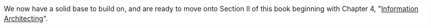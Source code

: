 We now have a solid base to build on, and are ready to move onto Section II of this book beginning with Chapter 4, "[Information Architecting][Chapter 4]".


[Chapter 1]:            https://github.com/maxxiimo/the-front-end-manifesto/blob/master/foundation-markup.md
[Chapter 2]:            https://github.com/maxxiimo/the-front-end-manifesto/blob/master/foundation-styles.md
[Better and Worse]:     http://insights.wired.com/profiles/blogs/mobile-browsing-will-get-both-better-and-worse#axzz2IFWc81o0
[common knowledge]:     http://www.themobileplaybook.com/en-us/#/introduction
[Mobile First]:         http://www.abookapart.com/products/mobile-first
[Chapter 4]:            https://github.com/maxxiimo/the-front-end-manifesto/blob/master/information-architecting.md
[LaunchWare]:           http://launchware.com/
[Jason Grigsby]:        http://www.uie.com/brainsparks/2012/10/12/jason-grigsby-mobile-first-responsive-design/
[Responsive Reasons]:   http://www.mixd.co.uk/blog/technical/reasons-for-responsive-design/
[Fools Gold]:           http://blog.cloudfour.com/css-media-query-for-mobile-is-fools-gold/
[Brian Fling]:          http://shop.oreilly.com/product/9780596155452.do
[Basecamp Mobile]:      http://37signals.com/svn/posts/3269-behind-the-speed-basecamp-mobile
[User-Agent]:           http://tools.ietf.org/html/rfc2616#section-14.43
[Mobile Roundup]:       https://github.com/maxxiimo/the-front-end-manifesto/blob/master/appendix-4.md#mobile-solutions-roundup
[mobylette]:            https://github.com/tscolari/mobylette
[jQuery Mobile]:        http://jquerymobile.com/
[base-mobile]:          https://github.com/maxxiimo/base-mobile
[Get Compass to Work]:  http://blog.55minutes.com/2012/01/getting-compass-to-work-with-rails-31-and-32/
[User Agent Switcher]:  http://chrispederick.com/work/user-agent-switcher/
[Mobvious]:             https://github.com/jistr/mobvious
[Ryan Bates]:           http://railscasts.com/episodes/199-mobile-devices
[template inheritance]: http://railscasts.com/episodes/269-template-inheritance
[RWD]:                  http://www.alistapart.com/articles/responsive-web-design/
[RWD Book]:             http://www.abookapart.com/products/responsive-web-design
[Responsive Design]:    http://alpha.responsivedesign.is/
[This Is Responsive]:   http://bradfrost.github.com/this-is-responsive/index.html
[grid]:                 http://www.subtraction.com/pics/0703/grids_are_good.pdf
[grid systems]:         https://github.com/maxxiimo/the-front-end-manifesto/blob/master/appendix-3.md#grid-systems
[Susy]:                 http://susy.oddbird.net/
[Eric Meyer]:           http://meyerweb.com/
[source]:               http://susy.oddbird.net/guides/getting-started/
[basic settings]:       http://susy.oddbird.net/guides/reference/#ref-basic-settings
[.container]:           http://susy.oddbird.net/guides/reference/#ref-basic-mixins
[Susy Grids]:           http://net.tutsplus.com/tutorials/html-css-techniques/responsive-grids-with-susy/
[Off-canvas]:           http://oddbird.net/2012/11/27/susy-off-canvas/
[media types]:          http://www.w3.org/TR/CSS21/media.html#media-types
[Media Queries]:        http://www.w3.org/TR/2012/REC-css3-mediaqueries-20120619/
[and more]:             http://www.w3.org/TR/css3-mediaqueries/#media0
[Stats]:                http://gs.statcounter.com/
[Tired of Hunting]:     http://www.websitedimensions.com/
[2012 Device Map]:      http://viljamis.com/blog/2012/responsive-workflow/device-map-2012.pdf
[Device Diagram]:       http://www.metaltoad.com/blog/simple-device-diagram-responsive-design-planning
[Defining Breakpoints]: http://alpha.responsivedesign.is/strategy/page-layout/defining-breakpoints
[breakpoints]:          http://alpha.responsivedesign.is/develop/media-queries/media-queries-for-common-device-breakpoints
[Happy Cog]:            http://www.netmagazine.com/news/browser-screen-resolution-stats-rile-devs-121897
[_media_queries.sass]:  https://github.com/maxxiimo/base-css/blob/master/_media_queries.sass
[Media queries]:        http://alpha.responsivedesign.is/develop/media-queries
[Sass Media Queries]:   http://thesassway.com/intermediate/responsive-web-design-in-sass-using-media-queries-in-sass-32
[Retina Media Queries]: http://css-tricks.com/snippets/css/retina-display-media-query/
[EMs have it]:                     http://blog.cloudfour.com/the-ems-have-it-proportional-media-queries-ftw/
[Embrace the em]:     http://filamentgroup.com/lab/how_we_learned_to_leave_body_font_size_alone/
[converted breakpoints]: https://github.com/maxxiimo/base-css/blob/master/_media_queries.sass
[Muppets]:                     https://groups.google.com/d/topic/compass-users/oXHAtZE4euI/discussion
[Ajax-Include]:         http://filamentgroup.com/lab/ajax_includes_modular_content/
[Zepto]:                http://net.tutsplus.com/tutorials/javascript-ajax/the-essentials-of-zepto-js/

[@media Definitions]:   http://chrismaxwell.com/manifesto/media-queries.gif
[file-structure]:       http://chrismaxwell.com/manifesto/file-structure.gif
[file-structure-w-lines]: http://chrismaxwell.com/manifesto/file-structure-w-lines.gif
